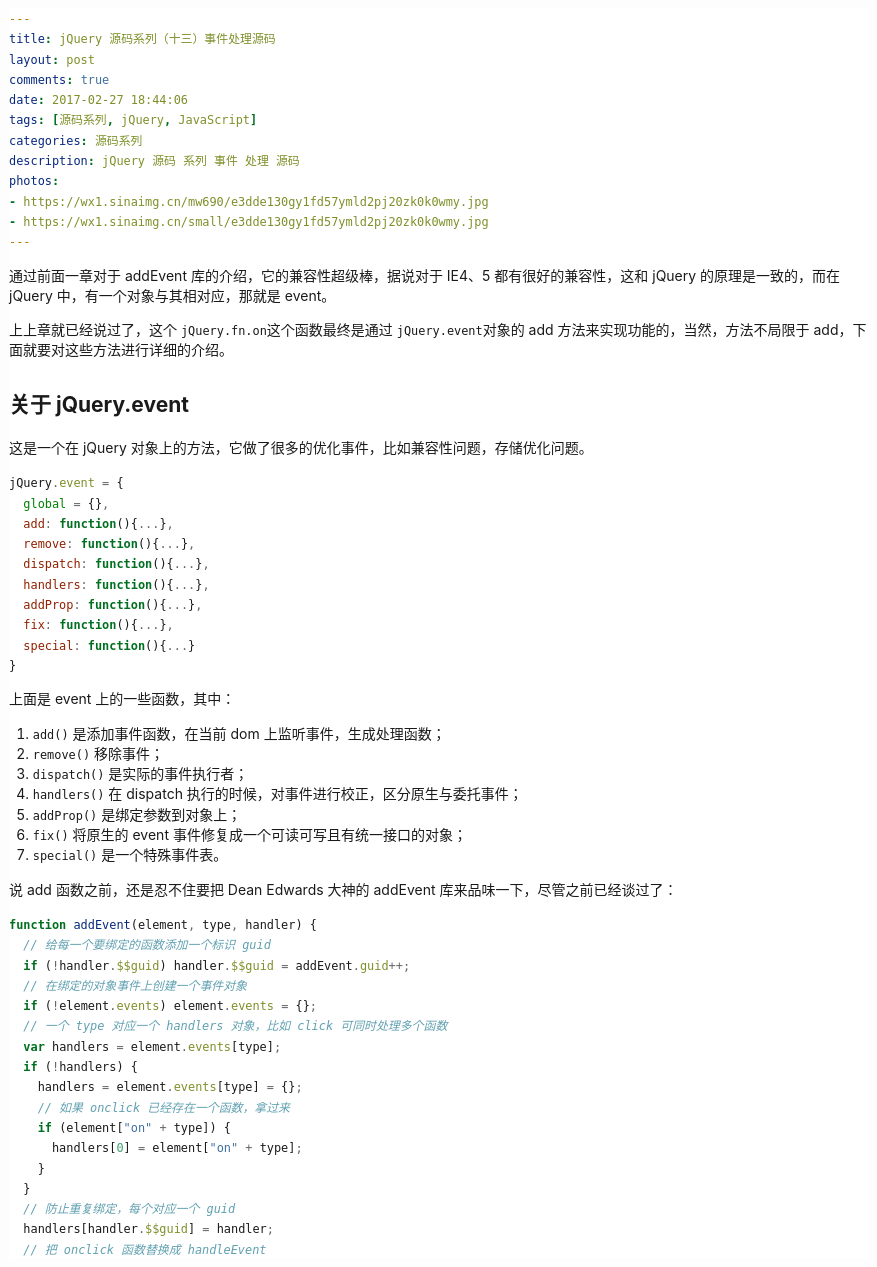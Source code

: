 ```yaml
---
title: jQuery 源码系列（十三）事件处理源码
layout: post
comments: true
date: 2017-02-27 18:44:06
tags: [源码系列, jQuery, JavaScript]
categories: 源码系列
description: jQuery 源码 系列 事件 处理 源码
photos:
- https://wx1.sinaimg.cn/mw690/e3dde130gy1fd57ymld2pj20zk0k0wmy.jpg
- https://wx1.sinaimg.cn/small/e3dde130gy1fd57ymld2pj20zk0k0wmy.jpg
---
```

通过前面一章对于 addEvent 库的介绍，它的兼容性超级棒，据说对于 IE4、5 都有很好的兼容性，这和 jQuery 的原理是一致的，而在 jQuery 中，有一个对象与其相对应，那就是 event。

上上章就已经说过了，这个 `jQuery.fn.on`这个函数最终是通过 `jQuery.event`对象的 add 方法来实现功能的，当然，方法不局限于 add，下面就要对这些方法进行详细的介绍。

## 关于 jQuery.event

这是一个在 jQuery 对象上的方法，它做了很多的优化事件，比如兼容性问题，存储优化问题。

```javascript
jQuery.event = {
  global = {},
  add: function(){...},
  remove: function(){...},
  dispatch: function(){...},
  handlers: function(){...},
  addProp: function(){...},
  fix: function(){...},
  special: function(){...}
}
```

上面是 event 上的一些函数，其中：

1. `add()` 是添加事件函数，在当前 dom 上监听事件，生成处理函数；
2. `remove()` 移除事件；
3. `dispatch()` 是实际的事件执行者；
4. `handlers()` 在 dispatch 执行的时候，对事件进行校正，区分原生与委托事件；
5. `addProp()` 是绑定参数到对象上；
6. `fix()` 将原生的 event 事件修复成一个可读可写且有统一接口的对象；
7. `special()` 是一个特殊事件表。

说 add 函数之前，还是忍不住要把 Dean Edwards 大神的 addEvent 库来品味一下，尽管之前已经谈过了：

```javascript
function addEvent(element, type, handler) {
  // 给每一个要绑定的函数添加一个标识 guid
  if (!handler.$$guid) handler.$$guid = addEvent.guid++;
  // 在绑定的对象事件上创建一个事件对象
  if (!element.events) element.events = {};
  // 一个 type 对应一个 handlers 对象，比如 click 可同时处理多个函数
  var handlers = element.events[type];
  if (!handlers) {
    handlers = element.events[type] = {};
    // 如果 onclick 已经存在一个函数，拿过来
    if (element["on" + type]) {
      handlers[0] = element["on" + type];
    }
  }
  // 防止重复绑定，每个对应一个 guid
  handlers[handler.$$guid] = handler;
  // 把 onclick 函数替换成 handleEvent
```